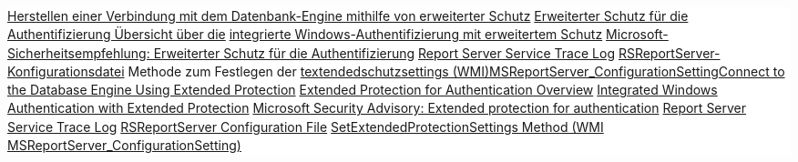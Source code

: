  <span data-ttu-id="89d0d-345">[Herstellen einer Verbindung mit dem Datenbank-Engine mithilfe von erweiterter Schutz](../../database-engine/configure-windows/connect-to-the-database-engine-using-extended-protection.md) [Erweiterter Schutz für die Authentifizierung Übersicht über die](https://go.microsoft.com/fwlink/?LinkID=177943) [integrierte Windows-Authentifizierung mit erweitertem Schutz](https://go.microsoft.com/fwlink/?LinkId=179922) [Microsoft-Sicherheitsempfehlung: Erweiterter Schutz für die Authentifizierung](https://go.microsoft.com/fwlink/?LinkId=179923) [Report Server Service Trace Log](../report-server/report-server-service-trace-log.md) [RSReportServer-Konfigurationsdatei](../report-server/rsreportserver-config-configuration-file.md) Methode zum Festlegen der [textendedschutzsettings &#40;WMI&#41;MSReportServer_ConfigurationSetting](../wmi-provider-library-reference/configurationsetting-method-setextendedprotectionsettings.md)</span><span class="sxs-lookup"><span data-stu-id="89d0d-345">[Connect to the Database Engine Using Extended Protection](../../database-engine/configure-windows/connect-to-the-database-engine-using-extended-protection.md) [Extended Protection for Authentication Overview](https://go.microsoft.com/fwlink/?LinkID=177943) [Integrated Windows Authentication with Extended Protection](https://go.microsoft.com/fwlink/?LinkId=179922) [Microsoft Security Advisory: Extended protection for authentication](https://go.microsoft.com/fwlink/?LinkId=179923) [Report Server Service Trace Log](../report-server/report-server-service-trace-log.md) [RSReportServer Configuration File](../report-server/rsreportserver-config-configuration-file.md) [SetExtendedProtectionSettings Method &#40;WMI MSReportServer_ConfigurationSetting&#41;](../wmi-provider-library-reference/configurationsetting-method-setextendedprotectionsettings.md)</span></span>


